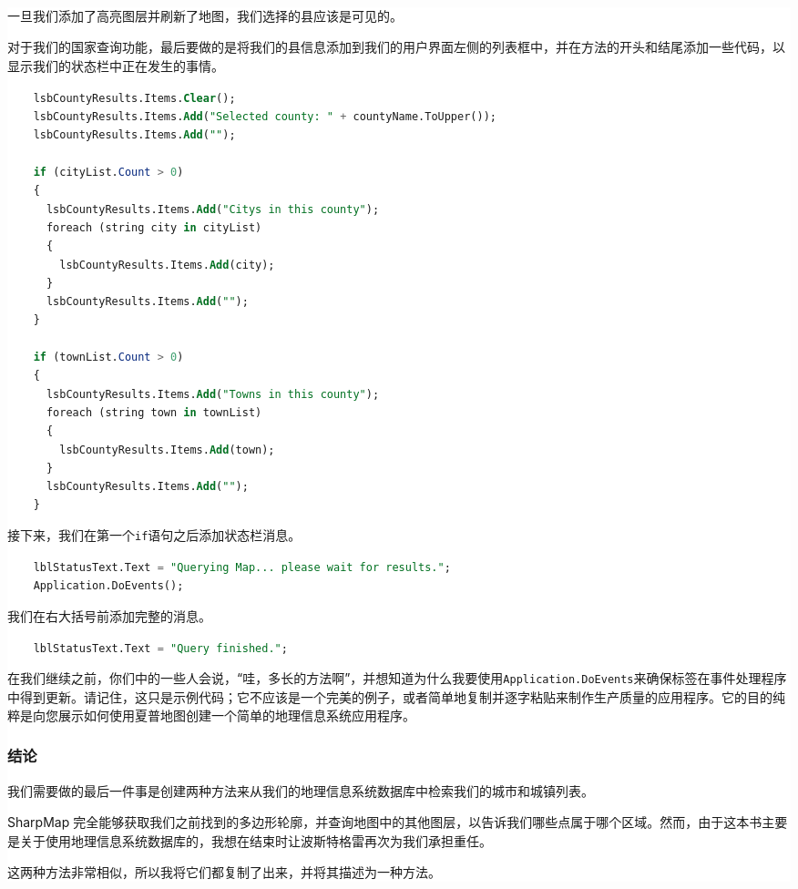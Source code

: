 一旦我们添加了高亮图层并刷新了地图，我们选择的县应该是可见的。

对于我们的国家查询功能，最后要做的是将我们的县信息添加到我们的用户界面左侧的列表框中，并在方法的开头和结尾添加一些代码，以显示我们的状态栏中正在发生的事情。

```sql
    lsbCountyResults.Items.Clear();
    lsbCountyResults.Items.Add("Selected county: " + countyName.ToUpper());
    lsbCountyResults.Items.Add("");

    if (cityList.Count > 0)
    {
      lsbCountyResults.Items.Add("Citys in this county");
      foreach (string city in cityList)
      {
        lsbCountyResults.Items.Add(city);
      }
      lsbCountyResults.Items.Add("");
    }

    if (townList.Count > 0)
    {
      lsbCountyResults.Items.Add("Towns in this county");
      foreach (string town in townList)
      {
        lsbCountyResults.Items.Add(town);
      }
      lsbCountyResults.Items.Add("");
    }

```

接下来，我们在第一个`if`语句之后添加状态栏消息。

```sql
    lblStatusText.Text = "Querying Map... please wait for results.";
    Application.DoEvents();

```

我们在右大括号前添加完整的消息。

```sql
    lblStatusText.Text = "Query finished.";

```

在我们继续之前，你们中的一些人会说，“哇，多长的方法啊”，并想知道为什么我要使用`Application.DoEvents`来确保标签在事件处理程序中得到更新。请记住，这只是示例代码；它不应该是一个完美的例子，或者简单地复制并逐字粘贴来制作生产质量的应用程序。它的目的纯粹是向您展示如何使用夏普地图创建一个简单的地理信息系统应用程序。

### 结论

我们需要做的最后一件事是创建两种方法来从我们的地理信息系统数据库中检索我们的城市和城镇列表。

SharpMap 完全能够获取我们之前找到的多边形轮廓，并查询地图中的其他图层，以告诉我们哪些点属于哪个区域。然而，由于这本书主要是关于使用地理信息系统数据库的，我想在结束时让波斯特格雷再次为我们承担重任。

这两种方法非常相似，所以我将它们都复制了出来，并将其描述为一种方法。
